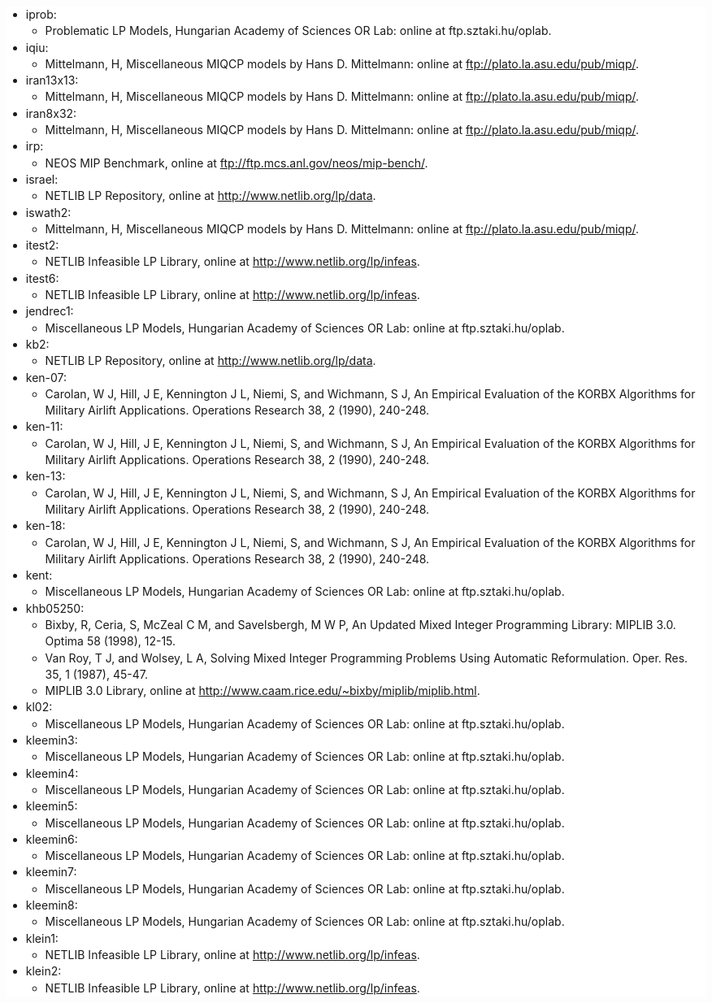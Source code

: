 - iprob:
  - Problematic LP Models, Hungarian Academy of Sciences OR Lab: online at ftp.sztaki.hu/oplab.
- iqiu:
  - Mittelmann, H, Miscellaneous MIQCP models by Hans D. Mittelmann: online at ftp://plato.la.asu.edu/pub/miqp/.
- iran13x13:
  - Mittelmann, H, Miscellaneous MIQCP models by Hans D. Mittelmann: online at ftp://plato.la.asu.edu/pub/miqp/.
- iran8x32:
  - Mittelmann, H, Miscellaneous MIQCP models by Hans D. Mittelmann: online at ftp://plato.la.asu.edu/pub/miqp/.
- irp:
  - NEOS MIP Benchmark, online at ftp://ftp.mcs.anl.gov/neos/mip-bench/.
- israel:
  - NETLIB LP Repository, online at http://www.netlib.org/lp/data.
- iswath2:
  - Mittelmann, H, Miscellaneous MIQCP models by Hans D. Mittelmann: online at ftp://plato.la.asu.edu/pub/miqp/.
- itest2:
  - NETLIB Infeasible LP Library, online at http://www.netlib.org/lp/infeas.
- itest6:
  - NETLIB Infeasible LP Library, online at http://www.netlib.org/lp/infeas.
- jendrec1:
  - Miscellaneous LP Models, Hungarian Academy of Sciences OR Lab: online at ftp.sztaki.hu/oplab.
- kb2:
  - NETLIB LP Repository, online at http://www.netlib.org/lp/data.
- ken-07:
  - Carolan, W J, Hill, J E, Kennington J L, Niemi, S, and Wichmann, S J, An Empirical Evaluation of the KORBX Algorithms for Military Airlift Applications. Operations Research 38, 2 (1990), 240-248.
- ken-11:
  - Carolan, W J, Hill, J E, Kennington J L, Niemi, S, and Wichmann, S J, An Empirical Evaluation of the KORBX Algorithms for Military Airlift Applications. Operations Research 38, 2 (1990), 240-248.
- ken-13:
  - Carolan, W J, Hill, J E, Kennington J L, Niemi, S, and Wichmann, S J, An Empirical Evaluation of the KORBX Algorithms for Military Airlift Applications. Operations Research 38, 2 (1990), 240-248.
- ken-18:
  - Carolan, W J, Hill, J E, Kennington J L, Niemi, S, and Wichmann, S J, An Empirical Evaluation of the KORBX Algorithms for Military Airlift Applications. Operations Research 38, 2 (1990), 240-248.
- kent:
  - Miscellaneous LP Models, Hungarian Academy of Sciences OR Lab: online at ftp.sztaki.hu/oplab.
- khb05250:
  - Bixby, R, Ceria, S, McZeal C M, and Savelsbergh, M W P, An Updated Mixed Integer Programming Library: MIPLIB 3.0. Optima 58 (1998), 12-15.
  - Van Roy, T J, and Wolsey, L A, Solving Mixed Integer Programming Problems Using Automatic Reformulation. Oper. Res. 35, 1 (1987), 45-47.
  - MIPLIB 3.0 Library, online at http://www.caam.rice.edu/~bixby/miplib/miplib.html.
- kl02:
  - Miscellaneous LP Models, Hungarian Academy of Sciences OR Lab: online at ftp.sztaki.hu/oplab.
- kleemin3:
  - Miscellaneous LP Models, Hungarian Academy of Sciences OR Lab: online at ftp.sztaki.hu/oplab.
- kleemin4:
  - Miscellaneous LP Models, Hungarian Academy of Sciences OR Lab: online at ftp.sztaki.hu/oplab.
- kleemin5:
  - Miscellaneous LP Models, Hungarian Academy of Sciences OR Lab: online at ftp.sztaki.hu/oplab.
- kleemin6:
  - Miscellaneous LP Models, Hungarian Academy of Sciences OR Lab: online at ftp.sztaki.hu/oplab.
- kleemin7:
  - Miscellaneous LP Models, Hungarian Academy of Sciences OR Lab: online at ftp.sztaki.hu/oplab.
- kleemin8:
  - Miscellaneous LP Models, Hungarian Academy of Sciences OR Lab: online at ftp.sztaki.hu/oplab.
- klein1:
  - NETLIB Infeasible LP Library, online at http://www.netlib.org/lp/infeas.
- klein2:
  - NETLIB Infeasible LP Library, online at http://www.netlib.org/lp/infeas.